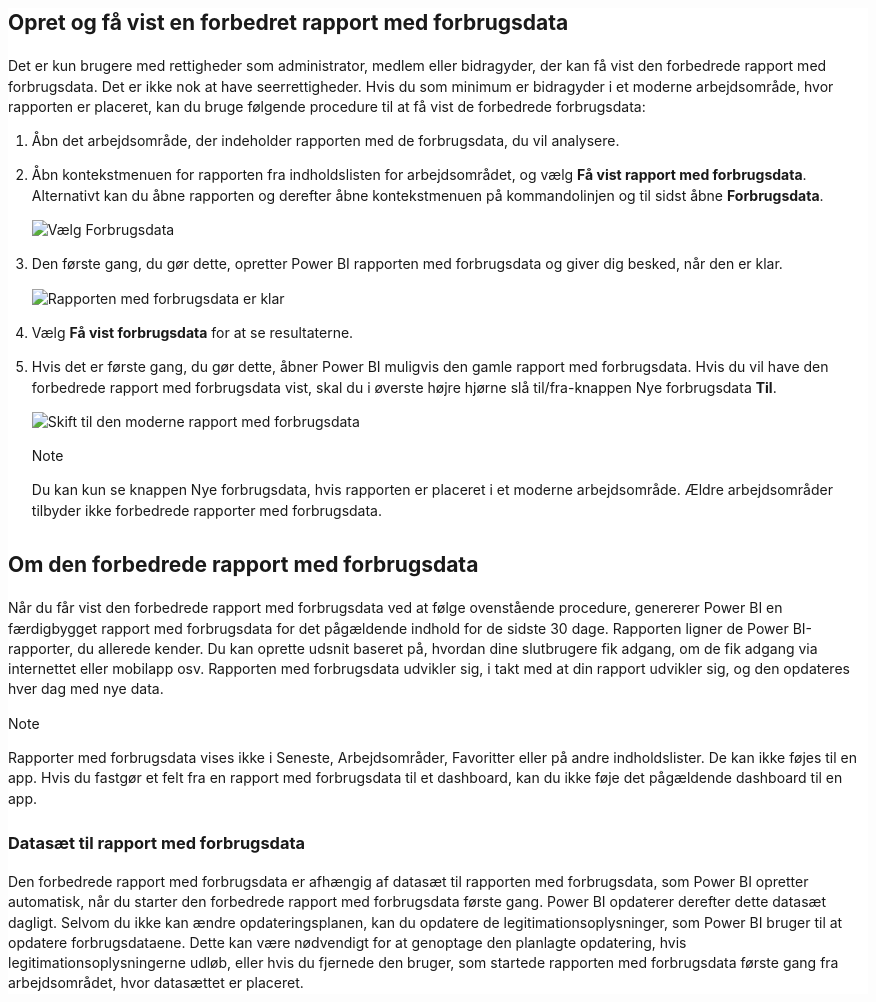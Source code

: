 ## <a name="create--view-an-improved-usage-metrics-report"></a>Opret og få vist en forbedret rapport med forbrugsdata

Det er kun brugere med rettigheder som administrator, medlem eller bidragyder, der kan få vist den forbedrede rapport med forbrugsdata. Det er ikke nok at have seerrettigheder. Hvis du som minimum er bidragyder i et moderne arbejdsområde, hvor rapporten er placeret, kan du bruge følgende procedure til at få vist de forbedrede forbrugsdata:

1. Åbn det arbejdsområde, der indeholder rapporten med de forbrugsdata, du vil analysere.
2. Åbn kontekstmenuen for rapporten fra indholdslisten for arbejdsområdet, og vælg **Få vist rapport med forbrugsdata**. Alternativt kan du åbne rapporten og derefter åbne kontekstmenuen på kommandolinjen og til sidst åbne **Forbrugsdata**.

    ![Vælg Forbrugsdata](media/service-modern-usage-metrics/power-bi-modern-view-usage-metrics.png)

1. Den første gang, du gør dette, opretter Power BI rapporten med forbrugsdata og giver dig besked, når den er klar.

    ![Rapporten med forbrugsdata er klar](media/service-modern-usage-metrics/power-bi-modern-usage-metrics-ready.png)

1. Vælg **Få vist forbrugsdata** for at se resultaterne.
2. Hvis det er første gang, du gør dette, åbner Power BI muligvis den gamle rapport med forbrugsdata. Hvis du vil have den forbedrede rapport med forbrugsdata vist, skal du i øverste højre hjørne slå til/fra-knappen Nye forbrugsdata **Til**.

    ![Skift til den moderne rapport med forbrugsdata](media/service-modern-usage-metrics/power-bi-modern-usage-metrics-on.png)

    > [!NOTE]
    > Du kan kun se knappen Nye forbrugsdata, hvis rapporten er placeret i et moderne arbejdsområde. Ældre arbejdsområder tilbyder ikke forbedrede rapporter med forbrugsdata.

## <a name="about-the-improved-usage-metrics-report"></a>Om den forbedrede rapport med forbrugsdata

Når du får vist den forbedrede rapport med forbrugsdata ved at følge ovenstående procedure, genererer Power BI en færdigbygget rapport med forbrugsdata for det pågældende indhold for de sidste 30 dage. Rapporten ligner de Power BI-rapporter, du allerede kender. Du kan oprette udsnit baseret på, hvordan dine slutbrugere fik adgang, om de fik adgang via internettet eller mobilapp osv. Rapporten med forbrugsdata udvikler sig, i takt med at din rapport udvikler sig, og den opdateres hver dag med nye data.

> [!NOTE]
> Rapporter med forbrugsdata vises ikke i Seneste, Arbejdsområder, Favoritter eller på andre indholdslister. De kan ikke føjes til en app. Hvis du fastgør et felt fra en rapport med forbrugsdata til et dashboard, kan du ikke føje det pågældende dashboard til en app.

### <a name="usage-metrics-report-dataset"></a>Datasæt til rapport med forbrugsdata

Den forbedrede rapport med forbrugsdata er afhængig af datasæt til rapporten med forbrugsdata, som Power BI opretter automatisk, når du starter den forbedrede rapport med forbrugsdata første gang. Power BI opdaterer derefter dette datasæt dagligt. Selvom du ikke kan ændre opdateringsplanen, kan du opdatere de legitimationsoplysninger, som Power BI bruger til at opdatere forbrugsdataene. Dette kan være nødvendigt for at genoptage den planlagte opdatering, hvis legitimationsoplysningerne udløb, eller hvis du fjernede den bruger, som startede rapporten med forbrugsdata første gang fra arbejdsområdet, hvor datasættet er placeret.
